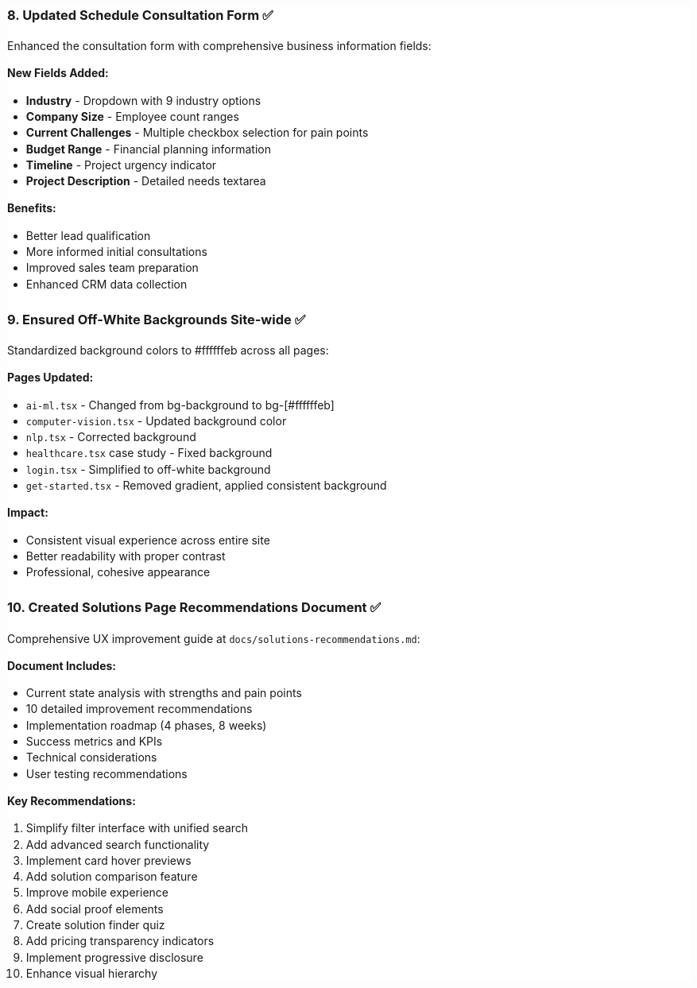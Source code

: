 ### 8. **Updated Schedule Consultation Form** ✅
Enhanced the consultation form with comprehensive business information fields:

**New Fields Added:**
- **Industry** - Dropdown with 9 industry options
- **Company Size** - Employee count ranges
- **Current Challenges** - Multiple checkbox selection for pain points
- **Budget Range** - Financial planning information
- **Timeline** - Project urgency indicator
- **Project Description** - Detailed needs textarea

**Benefits:**
- Better lead qualification
- More informed initial consultations
- Improved sales team preparation
- Enhanced CRM data collection

### 9. **Ensured Off-White Backgrounds Site-wide** ✅
Standardized background colors to #ffffffeb across all pages:

**Pages Updated:**
- `ai-ml.tsx` - Changed from bg-background to bg-[#ffffffeb]
- `computer-vision.tsx` - Updated background color
- `nlp.tsx` - Corrected background
- `healthcare.tsx` case study - Fixed background
- `login.tsx` - Simplified to off-white background
- `get-started.tsx` - Removed gradient, applied consistent background

**Impact:**
- Consistent visual experience across entire site
- Better readability with proper contrast
- Professional, cohesive appearance

### 10. **Created Solutions Page Recommendations Document** ✅
Comprehensive UX improvement guide at `docs/solutions-recommendations.md`:

**Document Includes:**
- Current state analysis with strengths and pain points
- 10 detailed improvement recommendations
- Implementation roadmap (4 phases, 8 weeks)
- Success metrics and KPIs
- Technical considerations
- User testing recommendations

**Key Recommendations:**
1. Simplify filter interface with unified search
2. Add advanced search functionality
3. Implement card hover previews
4. Add solution comparison feature
5. Improve mobile experience
6. Add social proof elements
7. Create solution finder quiz
8. Add pricing transparency indicators
9. Implement progressive disclosure
10. Enhance visual hierarchy
